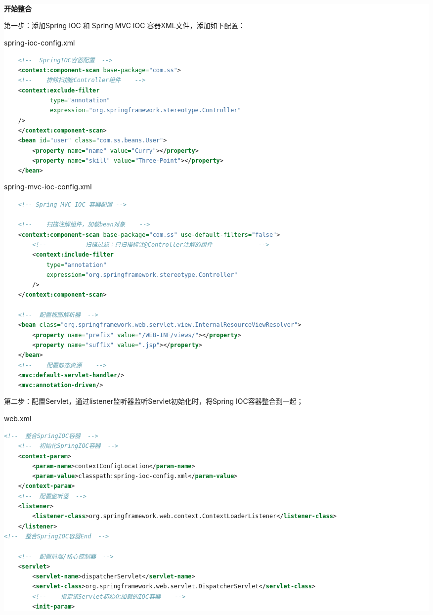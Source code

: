 **开始整合**

第一步：添加Spring IOC 和 Spring MVC IOC 容器XML文件，添加如下配置：

spring-ioc-config.xml

```xml
    <!--  SpringIOC容器配置  -->
    <context:component-scan base-package="com.ss">
    <!--    排除扫描@Controller组件    -->
    <context:exclude-filter 
             type="annotation" 
             expression="org.springframework.stereotype.Controller"
    />
    </context:component-scan>
    <bean id="user" class="com.ss.beans.User">
        <property name="name" value="Curry"></property>
        <property name="skill" value="Three-Point"></property>
    </bean>
```

spring-mvc-ioc-config.xml

```xml
	<!-- Spring MVC IOC 容器配置 -->

    <!--    扫描注解组件，加载bean对象    -->
    <context:component-scan base-package="com.ss" use-default-filters="false">
        <!--           扫描过滤：只扫描标注@Controller注解的组件             -->
        <context:include-filter 
          	type="annotation"  
            expression="org.springframework.stereotype.Controller"
        /> 
    </context:component-scan>
    
    <!--  配置视图解析器  -->
    <bean class="org.springframework.web.servlet.view.InternalResourceViewResolver">
        <property name="prefix" value="/WEB-INF/views/"></property>
        <property name="suffix" value=".jsp"></property>
    </bean>
    <!--    配置静态资源    -->
    <mvc:default-servlet-handler/>
    <mvc:annotation-driven/>
```

第二步：配置Servlet，通过listener监听器监听Servlet初始化时，将Spring IOC容器整合到一起；

web.xml

```xml
<!--  整合SpringIOC容器  -->
    <!--  初始化SpringIOC容器  -->
    <context-param>
        <param-name>contextConfigLocation</param-name>
        <param-value>classpath:spring-ioc-config.xml</param-value>
    </context-param>
    <!--  配置监听器  -->
    <listener>
        <listener-class>org.springframework.web.context.ContextLoaderListener</listener-class>
    </listener>
<!--  整合SpringIOC容器End  -->

    <!--  配置前端/核心控制器  -->
    <servlet>
        <servlet-name>dispatcherServlet</servlet-name>
        <servlet-class>org.springframework.web.servlet.DispatcherServlet</servlet-class>
        <!--    指定该Servlet初始化加载的IOC容器    -->
        <init-param>
```